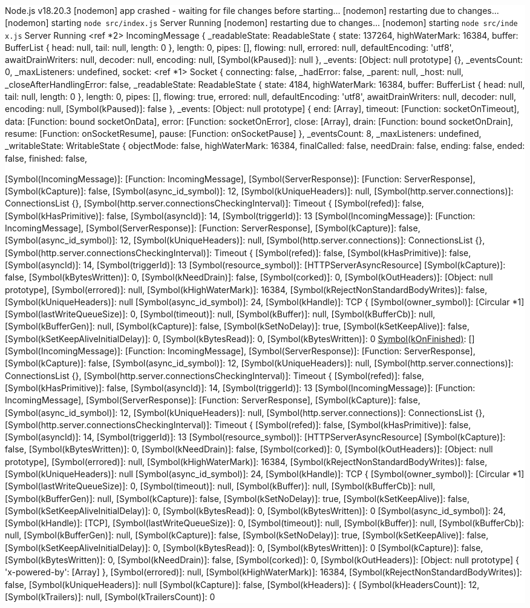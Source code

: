 Node.js v18.20.3
[nodemon] app crashed - waiting for file changes before starting...
[nodemon] restarting due to changes...
[nodemon] starting `node src/index.js`
Server Running
[nodemon] restarting due to changes...
[nodemon] starting `node src/index.js`
Server Running
<ref *2> IncomingMessage {
\_readableState: ReadableState {
state: 137264,
highWaterMark: 16384,
buffer: BufferList { head: null, tail: null, length: 0 },
length: 0,
pipes: [],
flowing: null,
errored: null,
defaultEncoding: 'utf8',
awaitDrainWriters: null,
decoder: null,
encoding: null,
[Symbol(kPaused)]: null
},
\_events: [Object: null prototype] {},
\_eventsCount: 0,
\_maxListeners: undefined,
socket: <ref *1> Socket {
connecting: false,
\_hadError: false,
\_parent: null,
\_host: null,
\_closeAfterHandlingError: false,
\_readableState: ReadableState {
state: 4184,
highWaterMark: 16384,
buffer: BufferList { head: null, tail: null, length: 0 },
length: 0,
pipes: [],
flowing: true,
errored: null,
defaultEncoding: 'utf8',
awaitDrainWriters: null,
decoder: null,
encoding: null,
[Symbol(kPaused)]: false
},
\_events: [Object: null prototype] {
end: [Array],
timeout: [Function: socketOnTimeout],
data: [Function: bound socketOnData],
error: [Function: socketOnError],
close: [Array],
drain: [Function: bound socketOnDrain],
resume: [Function: onSocketResume],
pause: [Function: onSocketPause]
},
\_eventsCount: 8,
\_maxListeners: undefined,
\_writableState: WritableState {
objectMode: false,
highWaterMark: 16384,
finalCalled: false,
needDrain: false,
ending: false,
ended: false,
finished: false,

[Symbol(kOnFinished)]: []
[Symbol(IncomingMessage)]: [Function: IncomingMessage],
[Symbol(ServerResponse)]: [Function: ServerResponse],
[Symbol(kCapture)]: false,
[Symbol(async_id_symbol)]: 12,
[Symbol(kUniqueHeaders)]: null,
[Symbol(http.server.connections)]: ConnectionsList {},
[Symbol(http.server.connectionsCheckingInterval)]: Timeout {
[Symbol(refed)]: false,
[Symbol(kHasPrimitive)]: false,
[Symbol(asyncId)]: 14,
[Symbol(triggerId)]: 13
[Symbol(IncomingMessage)]: [Function: IncomingMessage],
[Symbol(ServerResponse)]: [Function: ServerResponse],
[Symbol(kCapture)]: false,
[Symbol(async_id_symbol)]: 12,
[Symbol(kUniqueHeaders)]: null,
[Symbol(http.server.connections)]: ConnectionsList {},
[Symbol(http.server.connectionsCheckingInterval)]: Timeout {
[Symbol(refed)]: false,
[Symbol(kHasPrimitive)]: false,
[Symbol(asyncId)]: 14,
[Symbol(triggerId)]: 13
[Symbol(resource_symbol)]: [HTTPServerAsyncResource]
[Symbol(kCapture)]: false,
[Symbol(kBytesWritten)]: 0,
[Symbol(kNeedDrain)]: false,
[Symbol(corked)]: 0,
[Symbol(kOutHeaders)]: [Object: null prototype],
[Symbol(errored)]: null,
[Symbol(kHighWaterMark)]: 16384,
[Symbol(kRejectNonStandardBodyWrites)]: false,
[Symbol(kUniqueHeaders)]: null
[Symbol(async_id_symbol)]: 24,
[Symbol(kHandle)]: TCP {
[Symbol(owner_symbol)]: [Circular *1]
[Symbol(lastWriteQueueSize)]: 0,
[Symbol(timeout)]: null,
[Symbol(kBuffer)]: null,
[Symbol(kBufferCb)]: null,
[Symbol(kBufferGen)]: null,
[Symbol(kCapture)]: false,
[Symbol(kSetNoDelay)]: true,
[Symbol(kSetKeepAlive)]: false,
[Symbol(kSetKeepAliveInitialDelay)]: 0,
[Symbol(kBytesRead)]: 0,
[Symbol(kBytesWritten)]: 0
[Symbol(kOnFinished)]: []
[Symbol(IncomingMessage)]: [Function: IncomingMessage],
[Symbol(ServerResponse)]: [Function: ServerResponse],
[Symbol(kCapture)]: false,
[Symbol(async_id_symbol)]: 12,
[Symbol(kUniqueHeaders)]: null,
[Symbol(http.server.connections)]: ConnectionsList {},
[Symbol(http.server.connectionsCheckingInterval)]: Timeout {
[Symbol(refed)]: false,
[Symbol(kHasPrimitive)]: false,
[Symbol(asyncId)]: 14,
[Symbol(triggerId)]: 13
[Symbol(IncomingMessage)]: [Function: IncomingMessage],
[Symbol(ServerResponse)]: [Function: ServerResponse],
[Symbol(kCapture)]: false,
[Symbol(async_id_symbol)]: 12,
[Symbol(kUniqueHeaders)]: null,
[Symbol(http.server.connections)]: ConnectionsList {},
[Symbol(http.server.connectionsCheckingInterval)]: Timeout {
[Symbol(refed)]: false,
[Symbol(kHasPrimitive)]: false,
[Symbol(asyncId)]: 14,
[Symbol(triggerId)]: 13
[Symbol(resource_symbol)]: [HTTPServerAsyncResource]
[Symbol(kCapture)]: false,
[Symbol(kBytesWritten)]: 0,
[Symbol(kNeedDrain)]: false,
[Symbol(corked)]: 0,
[Symbol(kOutHeaders)]: [Object: null prototype],
[Symbol(errored)]: null,
[Symbol(kHighWaterMark)]: 16384,
[Symbol(kRejectNonStandardBodyWrites)]: false,
[Symbol(kUniqueHeaders)]: null
[Symbol(async_id_symbol)]: 24,
[Symbol(kHandle)]: TCP {
[Symbol(owner_symbol)]: [Circular *1]
[Symbol(lastWriteQueueSize)]: 0,
[Symbol(timeout)]: null,
[Symbol(kBuffer)]: null,
[Symbol(kBufferCb)]: null,
[Symbol(kBufferGen)]: null,
[Symbol(kCapture)]: false,
[Symbol(kSetNoDelay)]: true,
[Symbol(kSetKeepAlive)]: false,
[Symbol(kSetKeepAliveInitialDelay)]: 0,
[Symbol(kBytesRead)]: 0,
[Symbol(kBytesWritten)]: 0
[Symbol(async_id_symbol)]: 24,
[Symbol(kHandle)]: [TCP],
[Symbol(lastWriteQueueSize)]: 0,
[Symbol(timeout)]: null,
[Symbol(kBuffer)]: null,
[Symbol(kBufferCb)]: null,
[Symbol(kBufferGen)]: null,
[Symbol(kCapture)]: false,
[Symbol(kSetNoDelay)]: true,
[Symbol(kSetKeepAlive)]: false,
[Symbol(kSetKeepAliveInitialDelay)]: 0,
[Symbol(kBytesRead)]: 0,
[Symbol(kBytesWritten)]: 0
[Symbol(kCapture)]: false,
[Symbol(kBytesWritten)]: 0,
[Symbol(kNeedDrain)]: false,
[Symbol(corked)]: 0,
[Symbol(kOutHeaders)]: [Object: null prototype] { 'x-powered-by': [Array] },
[Symbol(errored)]: null,
[Symbol(kHighWaterMark)]: 16384,
[Symbol(kRejectNonStandardBodyWrites)]: false,
[Symbol(kUniqueHeaders)]: null
[Symbol(kCapture)]: false,
[Symbol(kHeaders)]: {
[Symbol(kHeadersCount)]: 12,
[Symbol(kTrailers)]: null,
[Symbol(kTrailersCount)]: 0